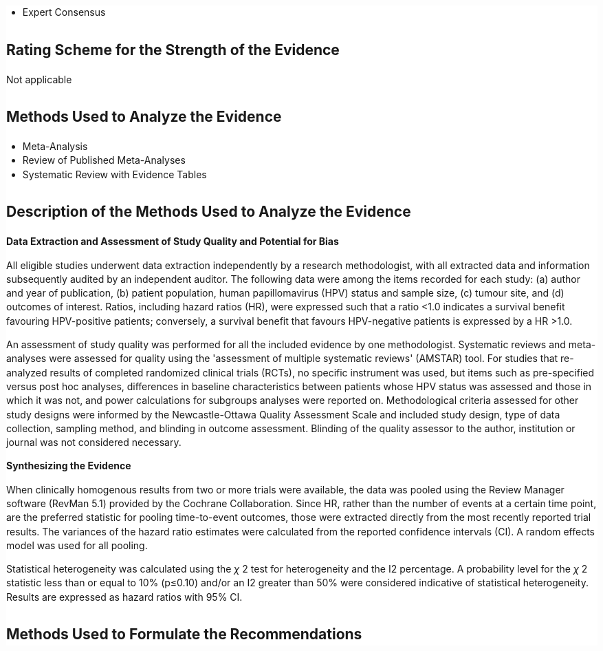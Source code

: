 - Expert Consensus

## Rating Scheme for the Strength of the Evidence

<div class="content_para"><p>Not applicable</p></div>

## Methods Used to Analyze the Evidence

- Meta-Analysis
- Review of Published Meta-Analyses
- Systematic Review with Evidence Tables

## Description of the Methods Used to Analyze the Evidence



 **Data Extraction and Assessment of Study Quality and Potential for Bias**

All eligible studies underwent data extraction independently by a research methodologist, with all extracted data and information subsequently audited by an independent auditor. The following data were among the items recorded for each study: (a) author and year of publication, (b) patient population, human papillomavirus (HPV) status and sample size, (c) tumour site, and (d) outcomes of interest. Ratios, including hazard ratios (HR), were expressed such that a ratio <1.0 indicates a survival benefit favouring HPV-positive patients; conversely, a survival benefit that favours HPV-negative patients is expressed by a HR >1.0.

An assessment of study quality was performed for all the included evidence by one methodologist. Systematic reviews and meta-analyses were assessed for quality using the 'assessment of multiple systematic reviews' (AMSTAR) tool. For studies that re-analyzed results of completed randomized clinical trials (RCTs), no specific instrument was used, but items such as pre-specified versus post hoc analyses, differences in baseline characteristics between patients whose HPV status was assessed and those in which it was not, and power calculations for subgroups analyses were reported on. Methodological criteria assessed for other study designs were informed by the Newcastle-Ottawa Quality Assessment Scale and included study design, type of data collection, sampling method, and blinding in outcome assessment. Blinding of the quality assessor to the author, institution or journal was not considered necessary.

**Synthesizing the Evidence**

When clinically homogenous results from two or more trials were available, the data was pooled using the Review Manager software (RevMan 5.1) provided by the Cochrane Collaboration. Since HR, rather than the number of events at a certain time point, are the preferred statistic for pooling time-to-event outcomes, those were extracted directly from the most recently reported trial results. The variances of the hazard ratio estimates were calculated from the reported confidence intervals (CI). A random effects model was used for all pooling.

Statistical heterogeneity was calculated using the _χ_ 2 test for heterogeneity and the I2 percentage. A probability level for the _χ_ 2 statistic less than or equal to 10% (p≤0.10) and/or an I2 greater than 50% were considered indicative of statistical heterogeneity. Results are expressed as hazard ratios with 95% CI.

## Methods Used to Formulate the Recommendations
